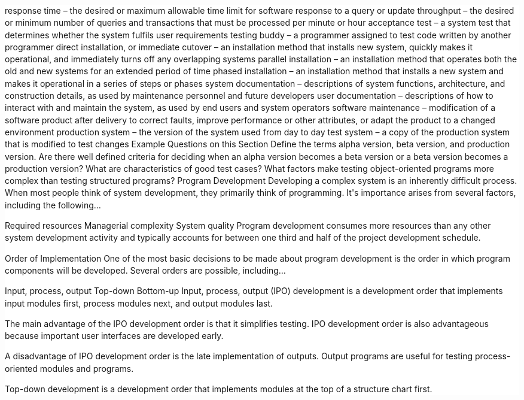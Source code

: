 response time – the desired or maximum allowable time limit for software response to a query or update
throughput – the desired or minimum number of queries and transactions that must be processed per minute or hour
acceptance test – a system test that determines whether the system fulfils user requirements
testing buddy – a programmer assigned to test code written by another programmer
direct installation, or immediate cutover – an installation method that installs new system, quickly makes it operational, and immediately turns off any overlapping systems
parallel installation – an installation method that operates both the old and new systems for an extended period of time
phased installation – an installation method that installs a new system and makes it operational in a series of steps or phases
system documentation – descriptions of system functions, architecture, and construction details, as used by maintenance personnel and future developers
user documentation – descriptions of how to interact with and maintain the system, as used by end users and system operators
software maintenance – modification of a software product after delivery to correct faults, improve performance or other attributes, or adapt the product to a changed environment
production system – the version of the system used from day to day
test system – a copy of the production system that is modified to test changes
Example Questions on this Section
Define the terms alpha version, beta version, and production version. Are there well defined criteria for deciding when an alpha version becomes a beta version or a beta version becomes a production version?
What are characteristics of good test cases?
What factors make testing object-oriented programs more complex than testing structured programs?
Program Development
Developing a complex system is an inherently difficult process. When most people think of system development, they primarily think of programming. It's importance arises from several factors, including the following…

Required resources
Managerial complexity
System quality
Program development consumes more resources than any other system development activity and typically accounts for between one third and half of the project development schedule.

Order of Implementation
One of the most basic decisions to be made about program development is the order in which program components will be developed. Several orders are possible, including…

Input, process, output
Top-down
Bottom-up
Input, process, output (IPO) development is  a development order that implements input modules first, process modules next, and output modules last.

The main advantage of the IPO development order is that it simplifies testing. IPO development order is also advantageous because important user interfaces are developed early.

A disadvantage of IPO development order is the late implementation of outputs. Output programs are useful for testing process-oriented modules and programs.

Top-down development is a development order that implements modules at the top of a structure chart first.
